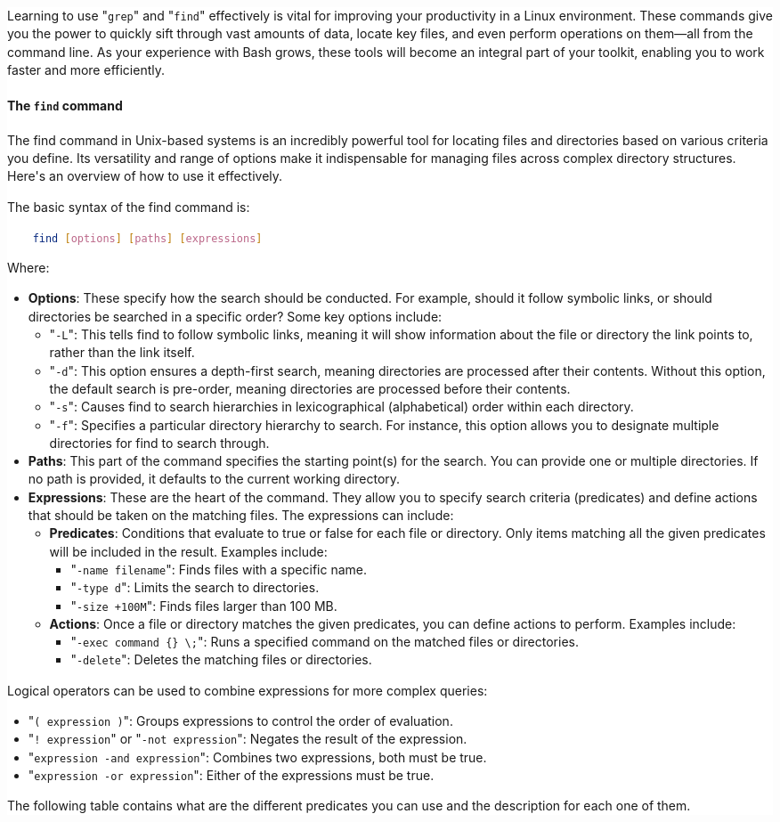 Learning to use "`grep`" and "`find`" effectively is vital for improving your productivity in a Linux environment. These commands give you the power to quickly sift through vast amounts of data, locate key files, and even perform operations on them—all from the command line. As your experience with Bash grows, these tools will become an integral part of your toolkit, enabling you to work faster and more efficiently.


#### <b>The `find` command</b>
The find command in Unix-based systems is an incredibly powerful tool for locating files and directories based on various criteria you define. Its versatility and range of options make it indispensable for managing files across complex directory structures. Here's an overview of how to use it effectively.

The basic syntax of the find command is:

```bash
    find [options] [paths] [expressions]
```

Where:
* **Options**: These specify how the search should be conducted. For example, should it follow symbolic links, or should directories be searched in a specific order? Some key options include:
    * "`-L`": This tells find to follow symbolic links, meaning it will show information about the file or directory the link points to, rather than the link itself.
    * "`-d`": This option ensures a depth-first search, meaning directories are processed after their contents. Without this option, the default search is pre-order, meaning directories are processed before their contents.
    * "`-s`": Causes find to search hierarchies in lexicographical (alphabetical) order within each directory.
    * "`-f`": Specifies a particular directory hierarchy to search. For instance, this option allows you to designate multiple directories for find to search through.
* **Paths**: This part of the command specifies the starting point(s) for the search. You can provide one or multiple directories. If no path is provided, it defaults to the current working directory.
* **Expressions**: These are the heart of the command. They allow you to specify search criteria (predicates) and define actions that should be taken on the matching files. The expressions can include:
    * **Predicates**: Conditions that evaluate to true or false for each file or directory. Only items matching all the given predicates will be included in the result. Examples include:
        * "`-name filename`": Finds files with a specific name.
        * "`-type d`": Limits the search to directories.
        * "`-size +100M`": Finds files larger than 100 MB.
    * **Actions**: Once a file or directory matches the given predicates, you can define actions to perform. Examples include:
        * "`-exec command {} \;`": Runs a specified command on the matched files or directories.
        * "`-delete`": Deletes the matching files or directories.

Logical operators can be used to combine expressions for more complex queries:
* "`( expression )`": Groups expressions to control the order of evaluation.
* "`! expression`" or "`-not expression`": Negates the result of the expression.
* "`expression -and expression`": Combines two expressions, both must be true.
* "`expression -or expression`": Either of the expressions must be true.

The following table contains what are the different predicates you can use and the description for each one of them.
